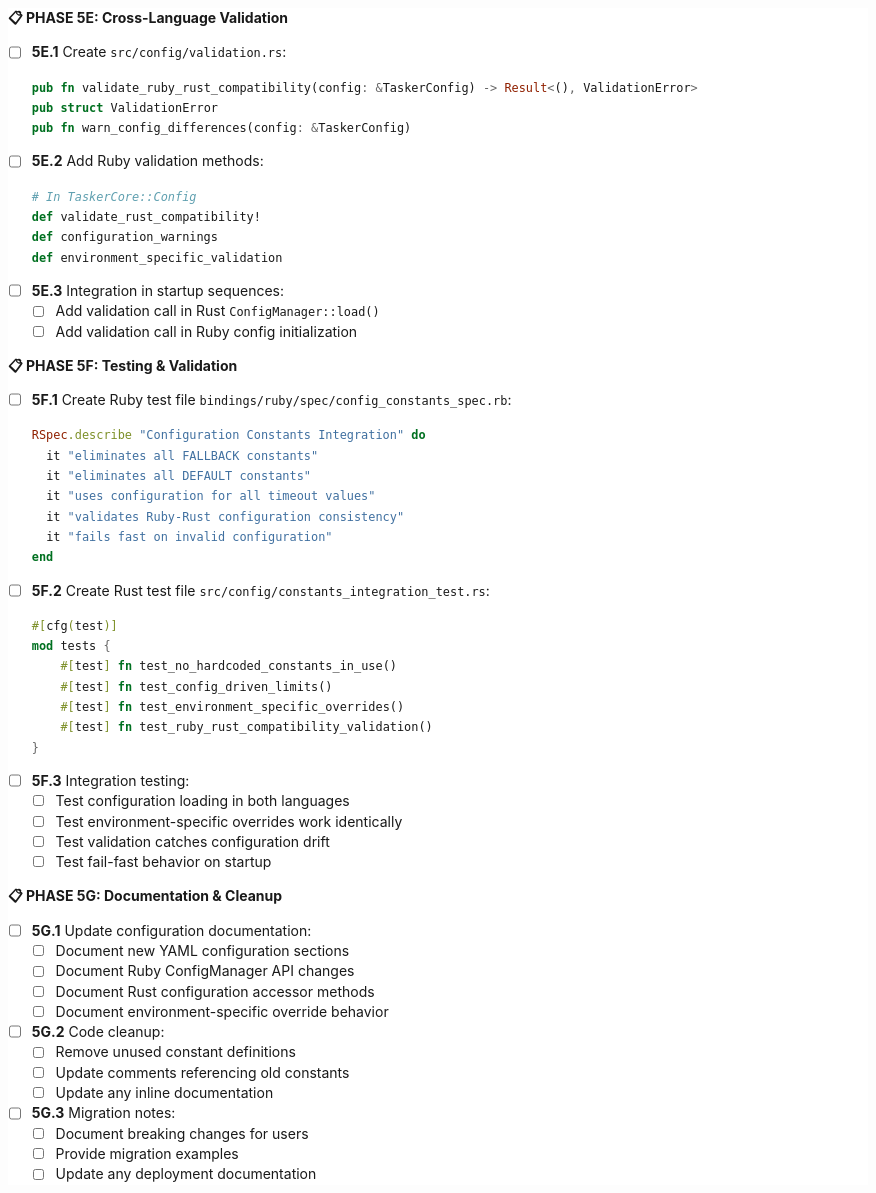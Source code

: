**📋 PHASE 5E: Cross-Language Validation**
- [ ] **5E.1** Create `src/config/validation.rs`:
  ```rust
  pub fn validate_ruby_rust_compatibility(config: &TaskerConfig) -> Result<(), ValidationError>
  pub struct ValidationError
  pub fn warn_config_differences(config: &TaskerConfig)
  ```
- [ ] **5E.2** Add Ruby validation methods:
  ```ruby
  # In TaskerCore::Config
  def validate_rust_compatibility!
  def configuration_warnings
  def environment_specific_validation
  ```
- [ ] **5E.3** Integration in startup sequences:
  - [ ] Add validation call in Rust `ConfigManager::load()`
  - [ ] Add validation call in Ruby config initialization

**📋 PHASE 5F: Testing & Validation**
- [ ] **5F.1** Create Ruby test file `bindings/ruby/spec/config_constants_spec.rb`:
  ```ruby
  RSpec.describe "Configuration Constants Integration" do
    it "eliminates all FALLBACK constants"
    it "eliminates all DEFAULT constants"
    it "uses configuration for all timeout values"
    it "validates Ruby-Rust configuration consistency"
    it "fails fast on invalid configuration"
  end
  ```
- [ ] **5F.2** Create Rust test file `src/config/constants_integration_test.rs`:
  ```rust
  #[cfg(test)]
  mod tests {
      #[test] fn test_no_hardcoded_constants_in_use()
      #[test] fn test_config_driven_limits()
      #[test] fn test_environment_specific_overrides()
      #[test] fn test_ruby_rust_compatibility_validation()
  }
  ```
- [ ] **5F.3** Integration testing:
  - [ ] Test configuration loading in both languages
  - [ ] Test environment-specific overrides work identically
  - [ ] Test validation catches configuration drift
  - [ ] Test fail-fast behavior on startup

**📋 PHASE 5G: Documentation & Cleanup**
- [ ] **5G.1** Update configuration documentation:
  - [ ] Document new YAML configuration sections
  - [ ] Document Ruby ConfigManager API changes
  - [ ] Document Rust configuration accessor methods
  - [ ] Document environment-specific override behavior
- [ ] **5G.2** Code cleanup:
  - [ ] Remove unused constant definitions
  - [ ] Update comments referencing old constants
  - [ ] Update any inline documentation
- [ ] **5G.3** Migration notes:
  - [ ] Document breaking changes for users
  - [ ] Provide migration examples
  - [ ] Update any deployment documentation
